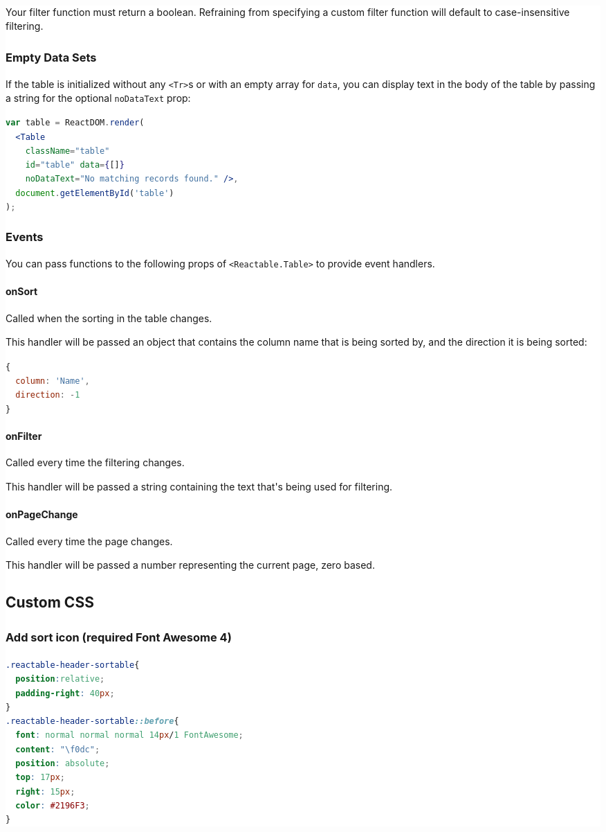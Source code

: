 Your filter function must return a boolean. Refraining from specifying a custom
filter function will default to case-insensitive filtering.

### Empty Data Sets

If the table is initialized without any `<Tr>`s or with an empty array for
`data`, you can display text in the body of the table by passing a string
for the optional `noDataText` prop:

```jsx
var table = ReactDOM.render(
  <Table
    className="table"
    id="table" data={[]}
    noDataText="No matching records found." />,
  document.getElementById('table')
);
```

### Events

You can pass functions to the following props of `<Reactable.Table>` to provide
event handlers.

#### onSort

Called when the sorting in the table changes.

This handler will be passed an object that contains the column name that is
being sorted by, and the direction it is being sorted:

```js
{
  column: 'Name',
  direction: -1
}
```

#### onFilter

Called every time the filtering changes.

This handler will be passed a string containing the text that's being used for
filtering.

#### onPageChange

Called every time the page changes.

This handler will be passed a number representing the current page, zero based.

## Custom CSS

### Add sort icon (required Font Awesome 4)

```css
.reactable-header-sortable{
  position:relative;
  padding-right: 40px;
}
.reactable-header-sortable::before{
  font: normal normal normal 14px/1 FontAwesome;
  content: "\f0dc";
  position: absolute;
  top: 17px;
  right: 15px;
  color: #2196F3;
}
```